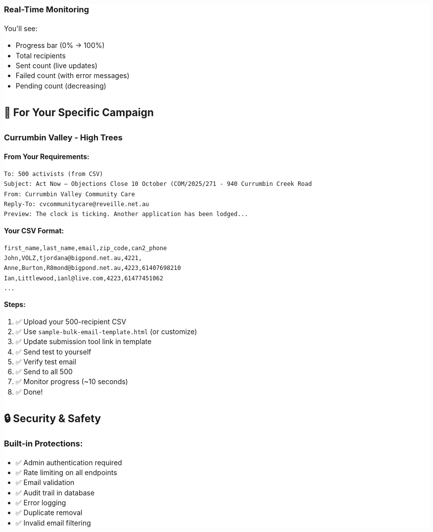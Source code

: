 ### Real-Time Monitoring

You'll see:
- Progress bar (0% → 100%)
- Total recipients
- Sent count (live updates)
- Failed count (with error messages)
- Pending count (decreasing)

## 🎯 For Your Specific Campaign

### Currumbin Valley - High Trees

**From Your Requirements:**
```
To: 500 activists (from CSV)
Subject: Act Now – Objections Close 10 October (COM/2025/271 - 940 Currumbin Creek Road
From: Currumbin Valley Community Care
Reply-To: cvcommunitycare@reveille.net.au
Preview: The clock is ticking. Another application has been lodged...
```

**Your CSV Format:**
```csv
first_name,last_name,email,zip_code,can2_phone
John,VOLZ,tjordana@bigpond.net.au,4221,
Anne,Burton,R8mond@bigpond.net.au,4223,61407698210
Ian,Littlewood,ianl@live.com,4223,61477451062
...
```

**Steps:**
1. ✅ Upload your 500-recipient CSV
2. ✅ Use `sample-bulk-email-template.html` (or customize)
3. ✅ Update submission tool link in template
4. ✅ Send test to yourself
5. ✅ Verify test email
6. ✅ Send to all 500
7. ✅ Monitor progress (~10 seconds)
8. ✅ Done!

## 🔒 Security & Safety

### Built-in Protections:
- ✅ Admin authentication required
- ✅ Rate limiting on all endpoints
- ✅ Email validation
- ✅ Audit trail in database
- ✅ Error logging
- ✅ Duplicate removal
- ✅ Invalid email filtering
